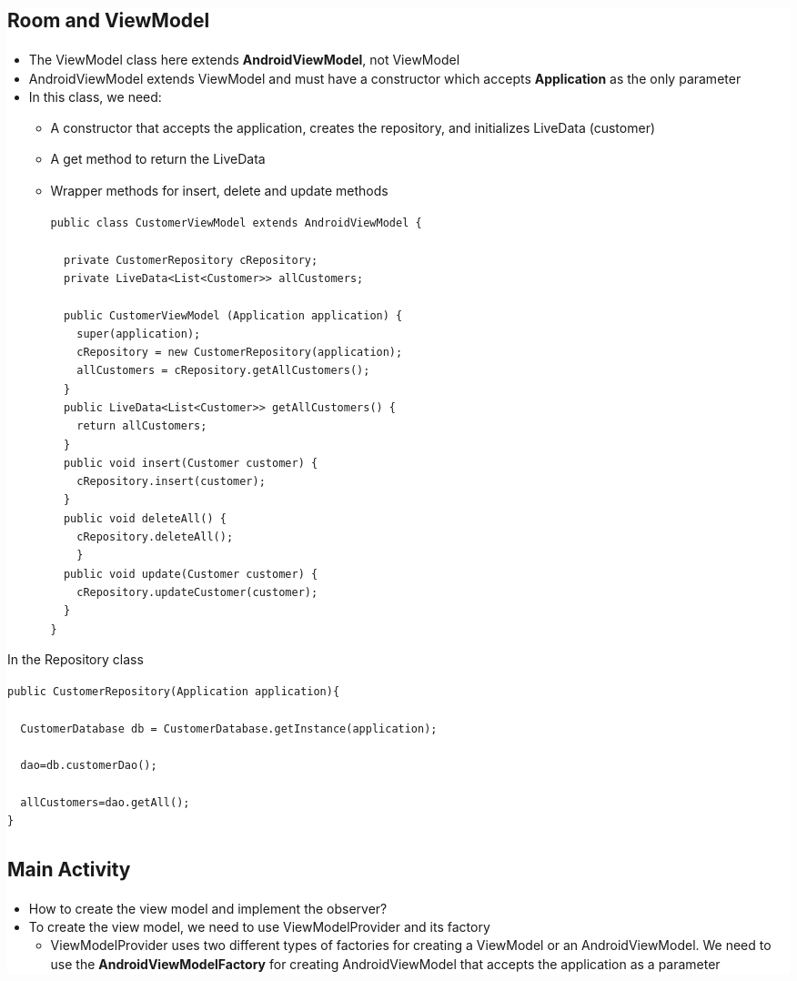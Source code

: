 ## Room and ViewModel

- The ViewModel class here extends **AndroidViewModel**, not ViewModel
- AndroidViewModel extends ViewModel and must have a constructor which accepts **Application** as the only parameter
- In this class, we need:
  - A constructor that accepts the application, creates the repository, and initializes LiveData (customer)
  - A get method to return the LiveData
  - Wrapper methods for insert, delete and update methods

        public class CustomerViewModel extends AndroidViewModel {

          private CustomerRepository cRepository;
          private LiveData<List<Customer>> allCustomers;

          public CustomerViewModel (Application application) { 
            super(application);
            cRepository = new CustomerRepository(application); 
            allCustomers = cRepository.getAllCustomers();
          }
          public LiveData<List<Customer>> getAllCustomers() { 
            return allCustomers;
          }
          public void insert(Customer customer) { 
            cRepository.insert(customer);
          }
          public void deleteAll() {
            cRepository.deleteAll(); 
            }
          public void update(Customer customer) { 
            cRepository.updateCustomer(customer);
          } 
        }

In the Repository class

    public CustomerRepository(Application application){ 

      CustomerDatabase db = CustomerDatabase.getInstance(application);

      dao=db.customerDao(); 

      allCustomers=dao.getAll(); 
    }

## Main Activity

- How to create the view model and implement the observer?
- To create the view model, we need to use ViewModelProvider and its factory
  - ViewModelProvider uses two different types of factories for creating a ViewModel or an AndroidViewModel. We need to use the **AndroidViewModelFactory** for creating AndroidViewModel that accepts the application as a parameter
